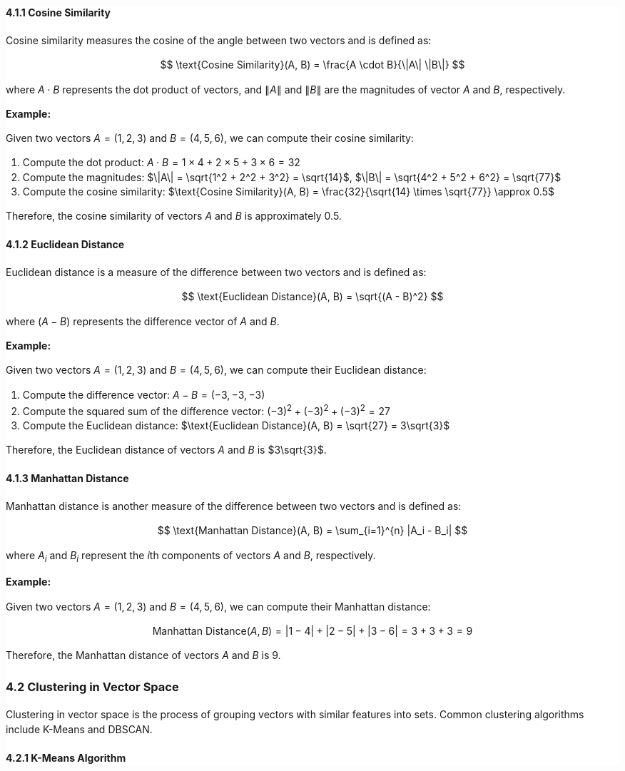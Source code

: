 #### 4.1.1 Cosine Similarity

Cosine similarity measures the cosine of the angle between two vectors and is defined as:

$$ \text{Cosine Similarity}(A, B) = \frac{A \cdot B}{\|A\| \|B\|} $$

where $A \cdot B$ represents the dot product of vectors, and $\|A\|$ and $\|B\|$ are the magnitudes of vector $A$ and $B$, respectively.

**Example:**

Given two vectors $A = (1, 2, 3)$ and $B = (4, 5, 6)$, we can compute their cosine similarity:

1. Compute the dot product: $A \cdot B = 1 \times 4 + 2 \times 5 + 3 \times 6 = 32$
2. Compute the magnitudes: $\|A\| = \sqrt{1^2 + 2^2 + 3^2} = \sqrt{14}$, $\|B\| = \sqrt{4^2 + 5^2 + 6^2} = \sqrt{77}$
3. Compute the cosine similarity: $\text{Cosine Similarity}(A, B) = \frac{32}{\sqrt{14} \times \sqrt{77}} \approx 0.5$

Therefore, the cosine similarity of vectors $A$ and $B$ is approximately 0.5.

#### 4.1.2 Euclidean Distance

Euclidean distance is a measure of the difference between two vectors and is defined as:

$$ \text{Euclidean Distance}(A, B) = \sqrt{(A - B)^2} $$

where $(A - B)$ represents the difference vector of $A$ and $B$.

**Example:**

Given two vectors $A = (1, 2, 3)$ and $B = (4, 5, 6)$, we can compute their Euclidean distance:

1. Compute the difference vector: $A - B = (-3, -3, -3)$
2. Compute the squared sum of the difference vector: $(-3)^2 + (-3)^2 + (-3)^2 = 27$
3. Compute the Euclidean distance: $\text{Euclidean Distance}(A, B) = \sqrt{27} = 3\sqrt{3}$

Therefore, the Euclidean distance of vectors $A$ and $B$ is $3\sqrt{3}$.

#### 4.1.3 Manhattan Distance

Manhattan distance is another measure of the difference between two vectors and is defined as:

$$ \text{Manhattan Distance}(A, B) = \sum_{i=1}^{n} |A_i - B_i| $$

where $A_i$ and $B_i$ represent the $i$th components of vectors $A$ and $B$, respectively.

**Example:**

Given two vectors $A = (1, 2, 3)$ and $B = (4, 5, 6)$, we can compute their Manhattan distance:

$$ \text{Manhattan Distance}(A, B) = |1 - 4| + |2 - 5| + |3 - 6| = 3 + 3 + 3 = 9 $$

Therefore, the Manhattan distance of vectors $A$ and $B$ is 9.

### 4.2 Clustering in Vector Space

Clustering in vector space is the process of grouping vectors with similar features into sets. Common clustering algorithms include K-Means and DBSCAN.

#### 4.2.1 K-Means Algorithm
